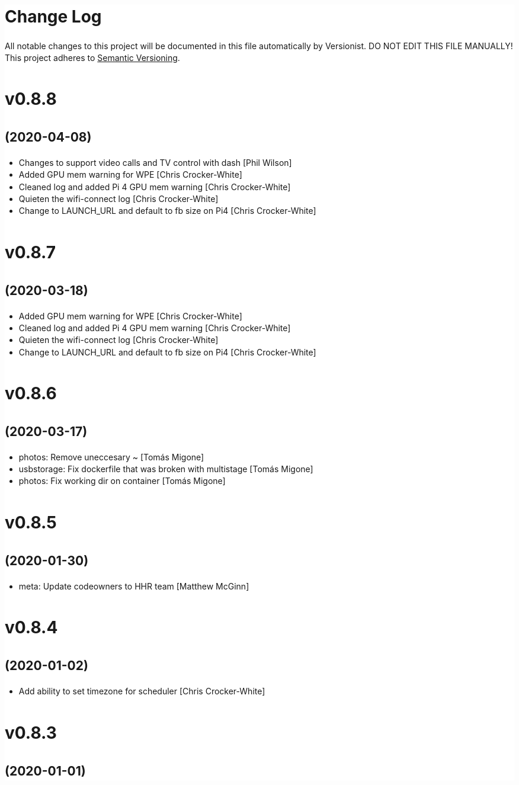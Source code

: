 # Change Log

All notable changes to this project will be documented in this file
automatically by Versionist. DO NOT EDIT THIS FILE MANUALLY!
This project adheres to [Semantic Versioning](http://semver.org/).

# v0.8.8
## (2020-04-08)

* Changes to support video calls and TV control with dash [Phil Wilson]
* Added GPU mem warning for WPE [Chris Crocker-White]
* Cleaned log and added Pi 4 GPU mem warning [Chris Crocker-White]
* Quieten the wifi-connect log [Chris Crocker-White]
* Change to LAUNCH_URL and default to fb size on Pi4 [Chris Crocker-White]

# v0.8.7
## (2020-03-18)

* Added GPU mem warning for WPE [Chris Crocker-White]
* Cleaned log and added Pi 4 GPU mem warning [Chris Crocker-White]
* Quieten the wifi-connect log [Chris Crocker-White]
* Change to LAUNCH_URL and default to fb size on Pi4 [Chris Crocker-White]

# v0.8.6
## (2020-03-17)

* photos: Remove uneccesary ~ [Tomás Migone]
* usbstorage: Fix dockerfile that was broken with multistage [Tomás Migone]
* photos: Fix working dir on container [Tomás Migone]

# v0.8.5
## (2020-01-30)

* meta: Update codeowners to HHR team [Matthew McGinn]

# v0.8.4
## (2020-01-02)

* Add ability to set timezone for scheduler [Chris Crocker-White]

# v0.8.3
## (2020-01-01)
